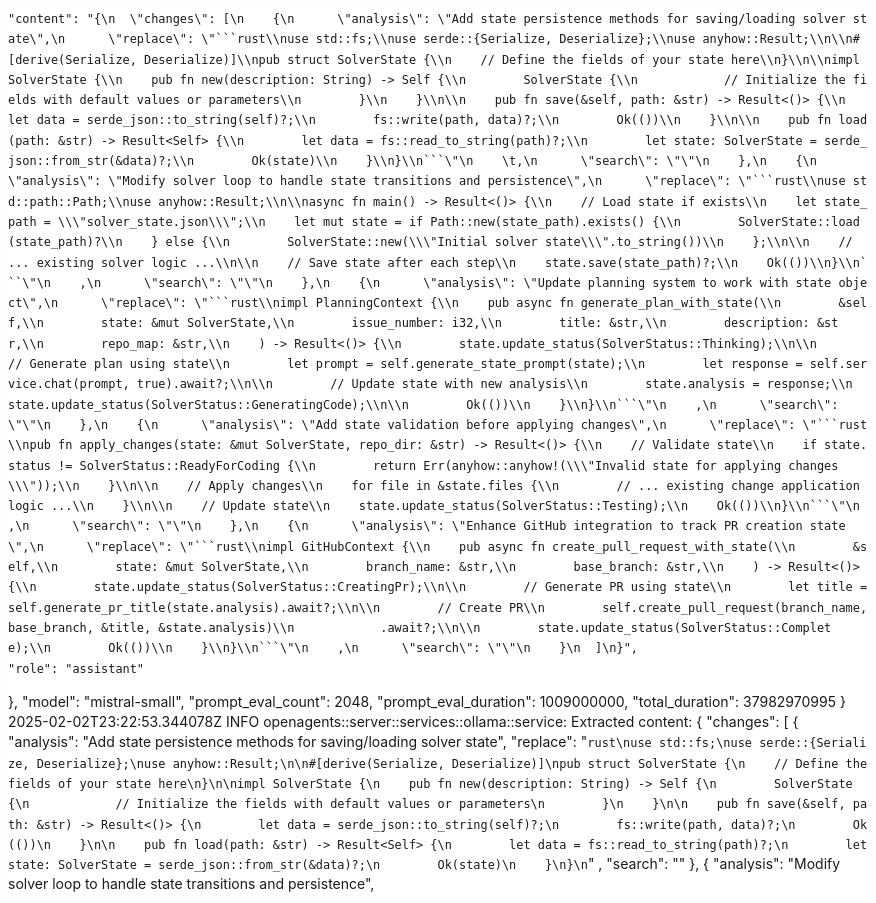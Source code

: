     "content": "{\n  \"changes\": [\n    {\n      \"analysis\": \"Add state persistence methods for saving/loading solver state\",\n      \"replace\": \"```rust\\nuse std::fs;\\nuse serde::{Serialize, Deserialize};\\nuse anyhow::Result;\\n\\n#[derive(Serialize, Deserialize)]\\npub struct SolverState {\\n    // Define the fields of your state here\\n}\\n\\nimpl SolverState {\\n    pub fn new(description: String) -> Self {\\n        SolverState {\\n            // Initialize the fields with default values or parameters\\n        }\\n    }\\n\\n    pub fn save(&self, path: &str) -> Result<()> {\\n        let data = serde_json::to_string(self)?;\\n        fs::write(path, data)?;\\n        Ok(())\\n    }\\n\\n    pub fn load(path: &str) -> Result<Self> {\\n        let data = fs::read_to_string(path)?;\\n        let state: SolverState = serde_json::from_str(&data)?;\\n        Ok(state)\\n    }\\n}\\n```\"\n    \t,\n      \"search\": \"\"\n    },\n    {\n      \"analysis\": \"Modify solver loop to handle state transitions and persistence\",\n      \"replace\": \"```rust\\nuse std::path::Path;\\nuse anyhow::Result;\\n\\nasync fn main() -> Result<()> {\\n    // Load state if exists\\n    let state_path = \\\"solver_state.json\\\";\\n    let mut state = if Path::new(state_path).exists() {\\n        SolverState::load(state_path)?\\n    } else {\\n        SolverState::new(\\\"Initial solver state\\\".to_string())\\n    };\\n\\n    // ... existing solver logic ...\\n\\n    // Save state after each step\\n    state.save(state_path)?;\\n    Ok(())\\n}\\n```\"\n    ,\n      \"search\": \"\"\n    },\n    {\n      \"analysis\": \"Update planning system to work with state object\",\n      \"replace\": \"```rust\\nimpl PlanningContext {\\n    pub async fn generate_plan_with_state(\\n        &self,\\n        state: &mut SolverState,\\n        issue_number: i32,\\n        title: &str,\\n        description: &str,\\n        repo_map: &str,\\n    ) -> Result<()> {\\n        state.update_status(SolverStatus::Thinking);\\n\\n        // Generate plan using state\\n        let prompt = self.generate_state_prompt(state);\\n        let response = self.service.chat(prompt, true).await?;\\n\\n        // Update state with new analysis\\n        state.analysis = response;\\n        state.update_status(SolverStatus::GeneratingCode);\\n\\n        Ok(())\\n    }\\n}\\n```\"\n    ,\n      \"search\": \"\"\n    },\n    {\n      \"analysis\": \"Add state validation before applying changes\",\n      \"replace\": \"```rust\\npub fn apply_changes(state: &mut SolverState, repo_dir: &str) -> Result<()> {\\n    // Validate state\\n    if state.status != SolverStatus::ReadyForCoding {\\n        return Err(anyhow::anyhow!(\\\"Invalid state for applying changes\\\"));\\n    }\\n\\n    // Apply changes\\n    for file in &state.files {\\n        // ... existing change application logic ...\\n    }\\n\\n    // Update state\\n    state.update_status(SolverStatus::Testing);\\n    Ok(())\\n}\\n```\"\n    ,\n      \"search\": \"\"\n    },\n    {\n      \"analysis\": \"Enhance GitHub integration to track PR creation state\",\n      \"replace\": \"```rust\\nimpl GitHubContext {\\n    pub async fn create_pull_request_with_state(\\n        &self,\\n        state: &mut SolverState,\\n        branch_name: &str,\\n        base_branch: &str,\\n    ) -> Result<()> {\\n        state.update_status(SolverStatus::CreatingPr);\\n\\n        // Generate PR using state\\n        let title = self.generate_pr_title(state.analysis).await?;\\n\\n        // Create PR\\n        self.create_pull_request(branch_name, base_branch, &title, &state.analysis)\\n            .await?;\\n\\n        state.update_status(SolverStatus::Complete);\\n        Ok(())\\n    }\\n}\\n```\"\n    ,\n      \"search\": \"\"\n    }\n  ]\n}",
    "role": "assistant"
  },
  "model": "mistral-small",
  "prompt_eval_count": 2048,
  "prompt_eval_duration": 1009000000,
  "total_duration": 37982970995
}
2025-02-02T23:22:53.344078Z  INFO openagents::server::services::ollama::service: Extracted content: {
  "changes": [
    {
      "analysis": "Add state persistence methods for saving/loading solver state",
      "replace": "```rust\nuse std::fs;\nuse serde::{Serialize, Deserialize};\nuse anyhow::Result;\n\n#[derive(Serialize, Deserialize)]\npub struct SolverState {\n    // Define the fields of your state here\n}\n\nimpl SolverState {\n    pub fn new(description: String) -> Self {\n        SolverState {\n            // Initialize the fields with default values or parameters\n        }\n    }\n\n    pub fn save(&self, path: &str) -> Result<()> {\n        let data = serde_json::to_string(self)?;\n        fs::write(path, data)?;\n        Ok(())\n    }\n\n    pub fn load(path: &str) -> Result<Self> {\n        let data = fs::read_to_string(path)?;\n        let state: SolverState = serde_json::from_str(&data)?;\n        Ok(state)\n    }\n}\n```"
        ,
      "search": ""
    },
    {
      "analysis": "Modify solver loop to handle state transitions and persistence",